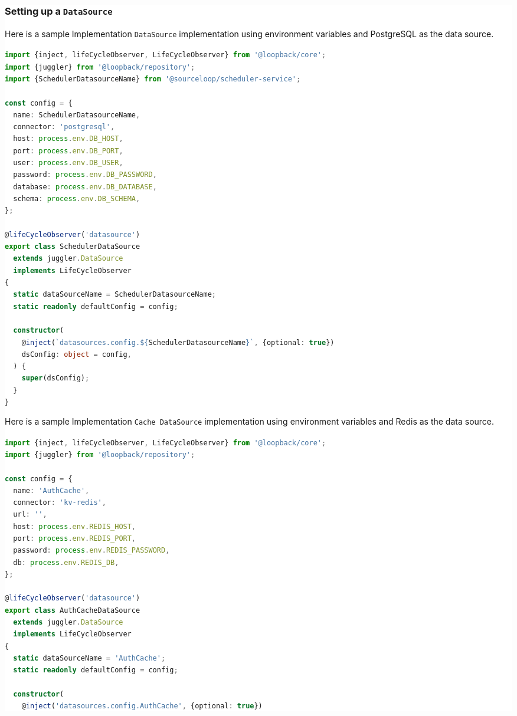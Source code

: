### Setting up a `DataSource`

Here is a sample Implementation `DataSource` implementation using environment variables and PostgreSQL as the data source.

```typescript
import {inject, lifeCycleObserver, LifeCycleObserver} from '@loopback/core';
import {juggler} from '@loopback/repository';
import {SchedulerDatasourceName} from '@sourceloop/scheduler-service';

const config = {
  name: SchedulerDatasourceName,
  connector: 'postgresql',
  host: process.env.DB_HOST,
  port: process.env.DB_PORT,
  user: process.env.DB_USER,
  password: process.env.DB_PASSWORD,
  database: process.env.DB_DATABASE,
  schema: process.env.DB_SCHEMA,
};

@lifeCycleObserver('datasource')
export class SchedulerDataSource
  extends juggler.DataSource
  implements LifeCycleObserver
{
  static dataSourceName = SchedulerDatasourceName;
  static readonly defaultConfig = config;

  constructor(
    @inject(`datasources.config.${SchedulerDatasourceName}`, {optional: true})
    dsConfig: object = config,
  ) {
    super(dsConfig);
  }
}
```

Here is a sample Implementation `Cache DataSource` implementation using environment variables and Redis as the data source.

```typescript
import {inject, lifeCycleObserver, LifeCycleObserver} from '@loopback/core';
import {juggler} from '@loopback/repository';

const config = {
  name: 'AuthCache',
  connector: 'kv-redis',
  url: '',
  host: process.env.REDIS_HOST,
  port: process.env.REDIS_PORT,
  password: process.env.REDIS_PASSWORD,
  db: process.env.REDIS_DB,
};

@lifeCycleObserver('datasource')
export class AuthCacheDataSource
  extends juggler.DataSource
  implements LifeCycleObserver
{
  static dataSourceName = 'AuthCache';
  static readonly defaultConfig = config;

  constructor(
    @inject('datasources.config.AuthCache', {optional: true})
```